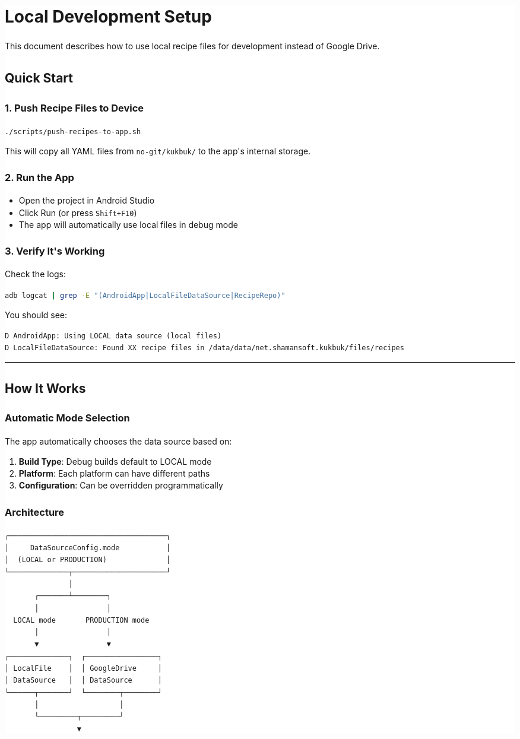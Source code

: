 # Local Development Setup

This document describes how to use local recipe files for development instead of Google Drive.

## Quick Start

### 1. Push Recipe Files to Device

```bash
./scripts/push-recipes-to-app.sh
```

This will copy all YAML files from `no-git/kukbuk/` to the app's internal storage.

### 2. Run the App

- Open the project in Android Studio
- Click Run (or press `Shift+F10`)
- The app will automatically use local files in debug mode

### 3. Verify It's Working

Check the logs:
```bash
adb logcat | grep -E "(AndroidApp|LocalFileDataSource|RecipeRepo)"
```

You should see:
```
D AndroidApp: Using LOCAL data source (local files)
D LocalFileDataSource: Found XX recipe files in /data/data/net.shamansoft.kukbuk/files/recipes
```

---

## How It Works

### Automatic Mode Selection

The app automatically chooses the data source based on:

1. **Build Type**: Debug builds default to LOCAL mode
2. **Platform**: Each platform can have different paths
3. **Configuration**: Can be overridden programmatically

### Architecture

```
┌─────────────────────────────────────┐
│     DataSourceConfig.mode           │
│  (LOCAL or PRODUCTION)              │
└──────────────┬──────────────────────┘
               │
       ┌───────┴────────┐
       │                │
  LOCAL mode       PRODUCTION mode
       │                │
       ▼                ▼
┌──────────────┐  ┌─────────────────┐
│ LocalFile    │  │ GoogleDrive     │
│ DataSource   │  │ DataSource      │
└──────┬───────┘  └────────┬────────┘
       │                   │
       └─────────┬─────────┘
                 ▼
```